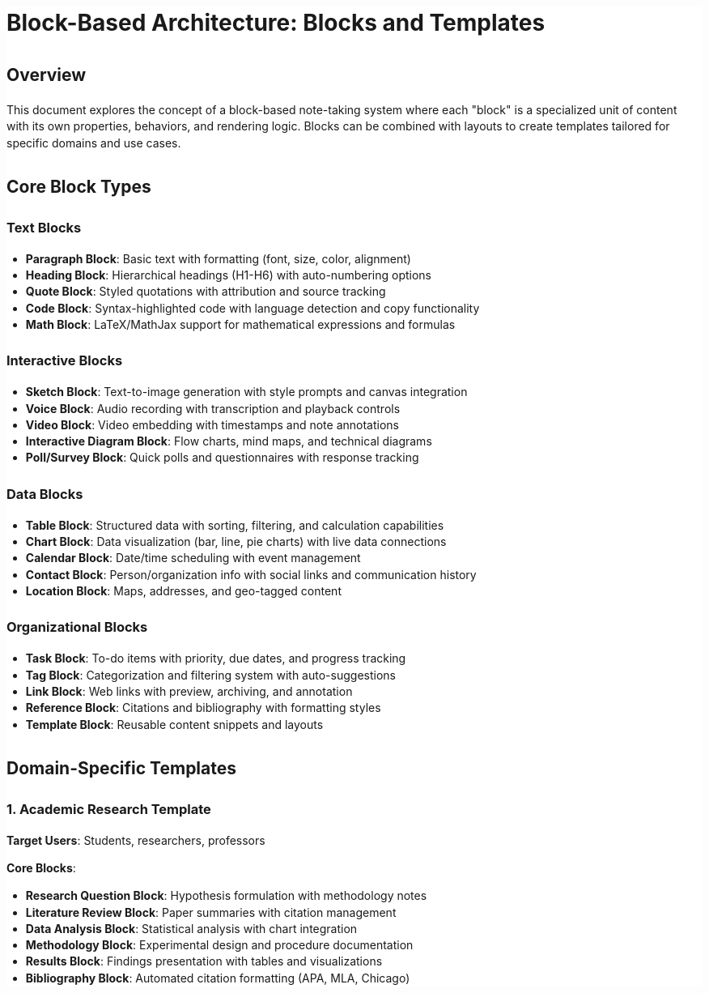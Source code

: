 # Block-Based Architecture: Blocks and Templates

## Overview

This document explores the concept of a block-based note-taking system where each "block" is a specialized unit of content with its own properties, behaviors, and rendering logic. Blocks can be combined with layouts to create templates tailored for specific domains and use cases.

## Core Block Types

### Text Blocks
- **Paragraph Block**: Basic text with formatting (font, size, color, alignment)
- **Heading Block**: Hierarchical headings (H1-H6) with auto-numbering options
- **Quote Block**: Styled quotations with attribution and source tracking
- **Code Block**: Syntax-highlighted code with language detection and copy functionality
- **Math Block**: LaTeX/MathJax support for mathematical expressions and formulas

### Interactive Blocks
- **Sketch Block**: Text-to-image generation with style prompts and canvas integration
- **Voice Block**: Audio recording with transcription and playback controls
- **Video Block**: Video embedding with timestamps and note annotations
- **Interactive Diagram Block**: Flow charts, mind maps, and technical diagrams
- **Poll/Survey Block**: Quick polls and questionnaires with response tracking

### Data Blocks
- **Table Block**: Structured data with sorting, filtering, and calculation capabilities
- **Chart Block**: Data visualization (bar, line, pie charts) with live data connections
- **Calendar Block**: Date/time scheduling with event management
- **Contact Block**: Person/organization info with social links and communication history
- **Location Block**: Maps, addresses, and geo-tagged content

### Organizational Blocks
- **Task Block**: To-do items with priority, due dates, and progress tracking
- **Tag Block**: Categorization and filtering system with auto-suggestions
- **Link Block**: Web links with preview, archiving, and annotation
- **Reference Block**: Citations and bibliography with formatting styles
- **Template Block**: Reusable content snippets and layouts

## Domain-Specific Templates

### 1. Academic Research Template
**Target Users**: Students, researchers, professors

**Core Blocks**:
- **Research Question Block**: Hypothesis formulation with methodology notes
- **Literature Review Block**: Paper summaries with citation management
- **Data Analysis Block**: Statistical analysis with chart integration
- **Methodology Block**: Experimental design and procedure documentation
- **Results Block**: Findings presentation with tables and visualizations
- **Bibliography Block**: Automated citation formatting (APA, MLA, Chicago)
